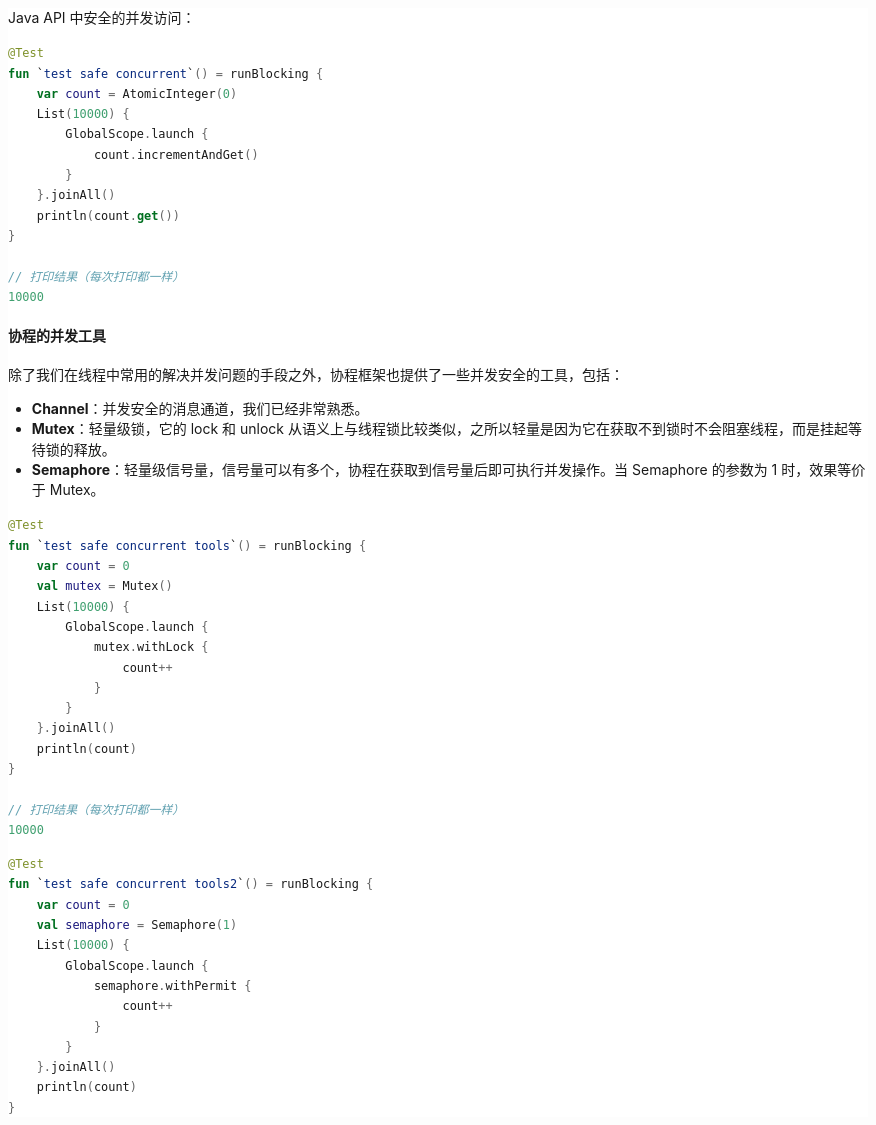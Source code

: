 Java API 中安全的并发访问：

```kotlin
@Test
fun `test safe concurrent`() = runBlocking {
    var count = AtomicInteger(0)
    List(10000) {
        GlobalScope.launch {
            count.incrementAndGet()
        }
    }.joinAll()
    println(count.get())
}

// 打印结果（每次打印都一样）
10000
```

#### 协程的并发工具

除了我们在线程中常用的解决并发问题的手段之外，协程框架也提供了一些并发安全的工具，包括：

- **Channel**：并发安全的消息通道，我们已经非常熟悉。
- **Mutex**：轻量级锁，它的 lock 和 unlock 从语义上与线程锁比较类似，之所以轻量是因为它在获取不到锁时不会阻塞线程，而是挂起等待锁的释放。
- **Semaphore**：轻量级信号量，信号量可以有多个，协程在获取到信号量后即可执行并发操作。当 Semaphore 的参数为 1 时，效果等价于 Mutex。

```kotlin
@Test
fun `test safe concurrent tools`() = runBlocking {
    var count = 0
    val mutex = Mutex()
    List(10000) {
        GlobalScope.launch {
            mutex.withLock {
                count++
            }
        }
    }.joinAll()
    println(count)
}

// 打印结果（每次打印都一样）
10000
```

```kotlin
@Test
fun `test safe concurrent tools2`() = runBlocking {
    var count = 0
    val semaphore = Semaphore(1)
    List(10000) {
        GlobalScope.launch {
            semaphore.withPermit {
                count++
            }
        }
    }.joinAll()
    println(count)
}
```
